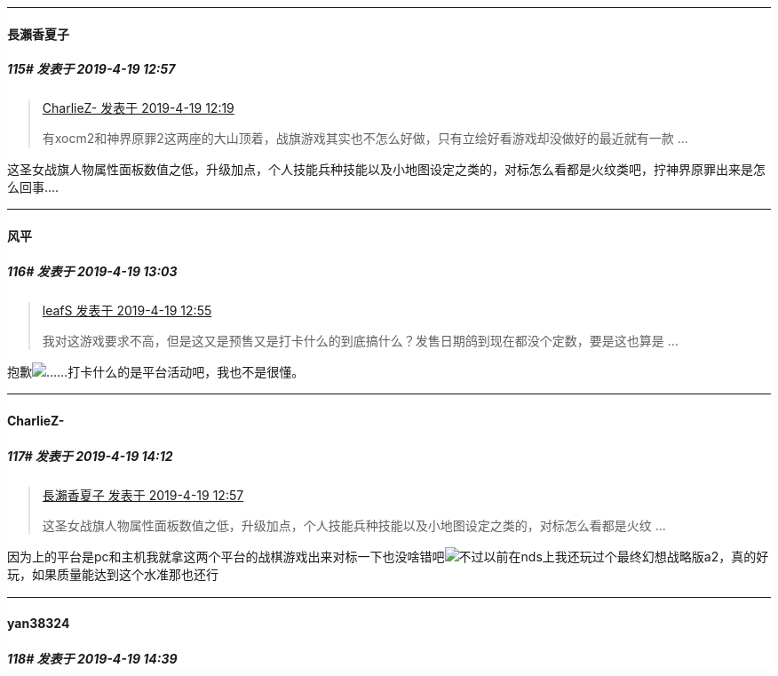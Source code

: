 

-----

####  長瀨香夏子  
##### 115#       发表于 2019-4-19 12:57



<blockquote><a href="httphttps://bbs.saraba1st.com/2b/forum.php?mod=redirect&amp;goto=findpost&amp;pid=43366079&amp;ptid=1816986" target="_blank">CharlieZ- 发表于 2019-4-19 12:19</a>

有xocm2和神界原罪2这两座的大山顶着，战旗游戏其实也不怎么好做，只有立绘好看游戏却没做好的最近就有一款 ...</blockquote>
这圣女战旗人物属性面板数值之低，升级加点，个人技能兵种技能以及小地图设定之类的，对标怎么看都是火纹类吧，拧神界原罪出来是怎么回事....







-----

####  风平  
##### 116#       发表于 2019-4-19 13:03



<blockquote><a href="httphttps://bbs.saraba1st.com/2b/forum.php?mod=redirect&amp;goto=findpost&amp;pid=43366566&amp;ptid=1816986" target="_blank">leafS 发表于 2019-4-19 12:55</a>

我对这游戏要求不高，但是这又是预售又是打卡什么的到底搞什么？发售日期鸽到现在都没个定数，要是这也算是 ...</blockquote>
抱歉<img src="https://static.saraba1st.com/image/smiley/face2017/138.png" referrerpolicy="no-referrer">……打卡什么的是平台活动吧，我也不是很懂。







-----

####  CharlieZ-  
##### 117#       发表于 2019-4-19 14:12



<blockquote><a href="httphttps://bbs.saraba1st.com/2b/forum.php?mod=redirect&amp;goto=findpost&amp;pid=43366605&amp;ptid=1816986" target="_blank">長瀨香夏子 发表于 2019-4-19 12:57</a>

这圣女战旗人物属性面板数值之低，升级加点，个人技能兵种技能以及小地图设定之类的，对标怎么看都是火纹 ...</blockquote>
因为上的平台是pc和主机我就拿这两个平台的战棋游戏出来对标一下也没啥错吧<img src="https://static.saraba1st.com/image/smiley/face2017/068.png" referrerpolicy="no-referrer">不过以前在nds上我还玩过个最终幻想战略版a2，真的好玩，如果质量能达到这个水准那也还行







-----

####  yan38324  
##### 118#       发表于 2019-4-19 14:39
